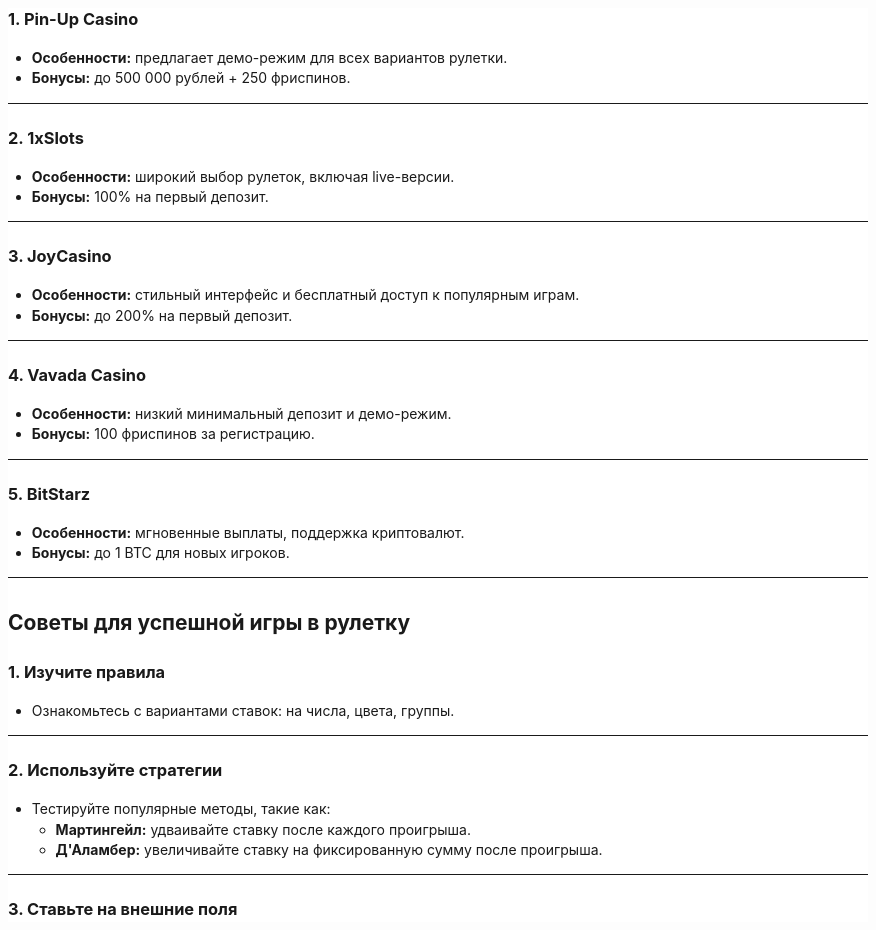 ### 1. **Pin-Up Casino**

* **Особенности:** предлагает демо-режим для всех вариантов рулетки.
* **Бонусы:** до 500 000 рублей + 250 фриспинов.

***

### 2. **1xSlots**

* **Особенности:** широкий выбор рулеток, включая live-версии.
* **Бонусы:** 100% на первый депозит.

***

### 3. **JoyCasino**

* **Особенности:** стильный интерфейс и бесплатный доступ к популярным играм.
* **Бонусы:** до 200% на первый депозит.

***

### 4. **Vavada Casino**

* **Особенности:** низкий минимальный депозит и демо-режим.
* **Бонусы:** 100 фриспинов за регистрацию.

***

### 5. **BitStarz**

* **Особенности:** мгновенные выплаты, поддержка криптовалют.
* **Бонусы:** до 1 BTC для новых игроков.

***

## Советы для успешной игры в рулетку

### 1. **Изучите правила**

* Ознакомьтесь с вариантами ставок: на числа, цвета, группы.

***

### 2. **Используйте стратегии**

* Тестируйте популярные методы, такие как:
  * **Мартингейл:** удваивайте ставку после каждого проигрыша.
  * **Д'Аламбер:** увеличивайте ставку на фиксированную сумму после проигрыша.

***

### 3. **Ставьте на внешние поля**
